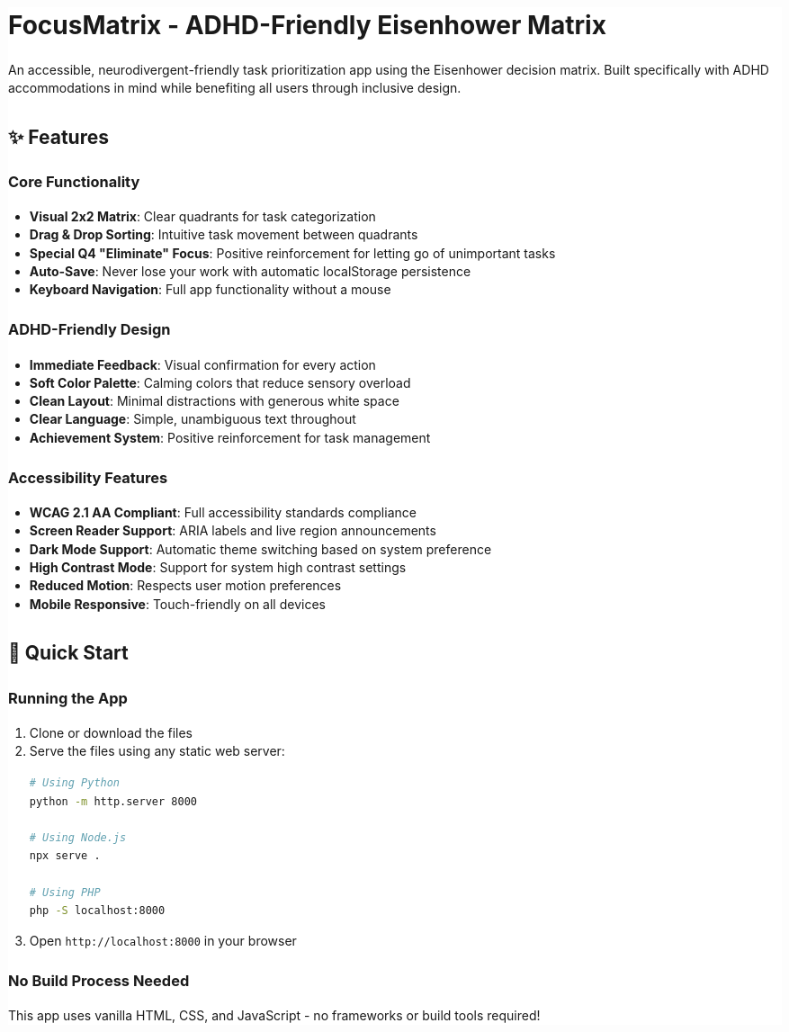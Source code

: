 # FocusMatrix - ADHD-Friendly Eisenhower Matrix

An accessible, neurodivergent-friendly task prioritization app using the Eisenhower decision matrix. Built specifically with ADHD accommodations in mind while benefiting all users through inclusive design.

## ✨ Features

### Core Functionality
- **Visual 2x2 Matrix**: Clear quadrants for task categorization
- **Drag & Drop Sorting**: Intuitive task movement between quadrants
- **Special Q4 "Eliminate" Focus**: Positive reinforcement for letting go of unimportant tasks
- **Auto-Save**: Never lose your work with automatic localStorage persistence
- **Keyboard Navigation**: Full app functionality without a mouse

### ADHD-Friendly Design
- **Immediate Feedback**: Visual confirmation for every action
- **Soft Color Palette**: Calming colors that reduce sensory overload
- **Clean Layout**: Minimal distractions with generous white space
- **Clear Language**: Simple, unambiguous text throughout
- **Achievement System**: Positive reinforcement for task management

### Accessibility Features
- **WCAG 2.1 AA Compliant**: Full accessibility standards compliance
- **Screen Reader Support**: ARIA labels and live region announcements
- **Dark Mode Support**: Automatic theme switching based on system preference
- **High Contrast Mode**: Support for system high contrast settings
- **Reduced Motion**: Respects user motion preferences
- **Mobile Responsive**: Touch-friendly on all devices

## 🚀 Quick Start

### Running the App
1. Clone or download the files
2. Serve the files using any static web server:
   ```bash
   # Using Python
   python -m http.server 8000
   
   # Using Node.js
   npx serve .
   
   # Using PHP
   php -S localhost:8000
   ```
3. Open `http://localhost:8000` in your browser

### No Build Process Needed
This app uses vanilla HTML, CSS, and JavaScript - no frameworks or build tools required!
